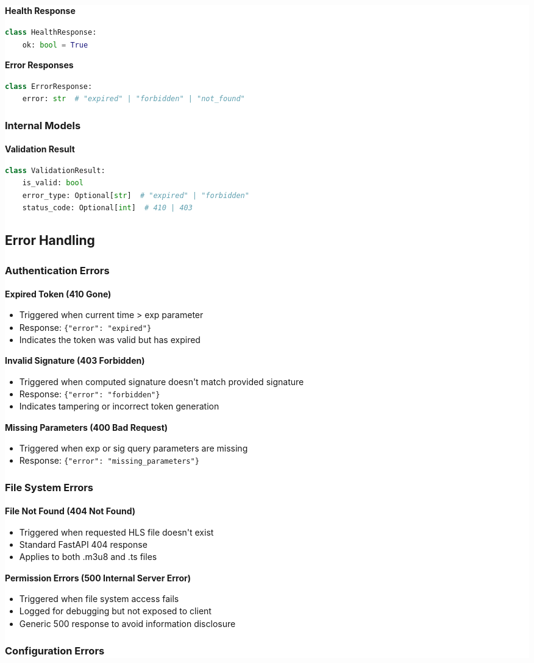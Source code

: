 **Health Response**
```python
class HealthResponse:
    ok: bool = True
```

**Error Responses**
```python
class ErrorResponse:
    error: str  # "expired" | "forbidden" | "not_found"
```

### Internal Models

**Validation Result**
```python
class ValidationResult:
    is_valid: bool
    error_type: Optional[str]  # "expired" | "forbidden"
    status_code: Optional[int]  # 410 | 403
```

## Error Handling

### Authentication Errors

**Expired Token (410 Gone)**
- Triggered when current time > exp parameter
- Response: `{"error": "expired"}`
- Indicates the token was valid but has expired

**Invalid Signature (403 Forbidden)**
- Triggered when computed signature doesn't match provided signature
- Response: `{"error": "forbidden"}`
- Indicates tampering or incorrect token generation

**Missing Parameters (400 Bad Request)**
- Triggered when exp or sig query parameters are missing
- Response: `{"error": "missing_parameters"}`

### File System Errors

**File Not Found (404 Not Found)**
- Triggered when requested HLS file doesn't exist
- Standard FastAPI 404 response
- Applies to both .m3u8 and .ts files

**Permission Errors (500 Internal Server Error)**
- Triggered when file system access fails
- Logged for debugging but not exposed to client
- Generic 500 response to avoid information disclosure

### Configuration Errors
